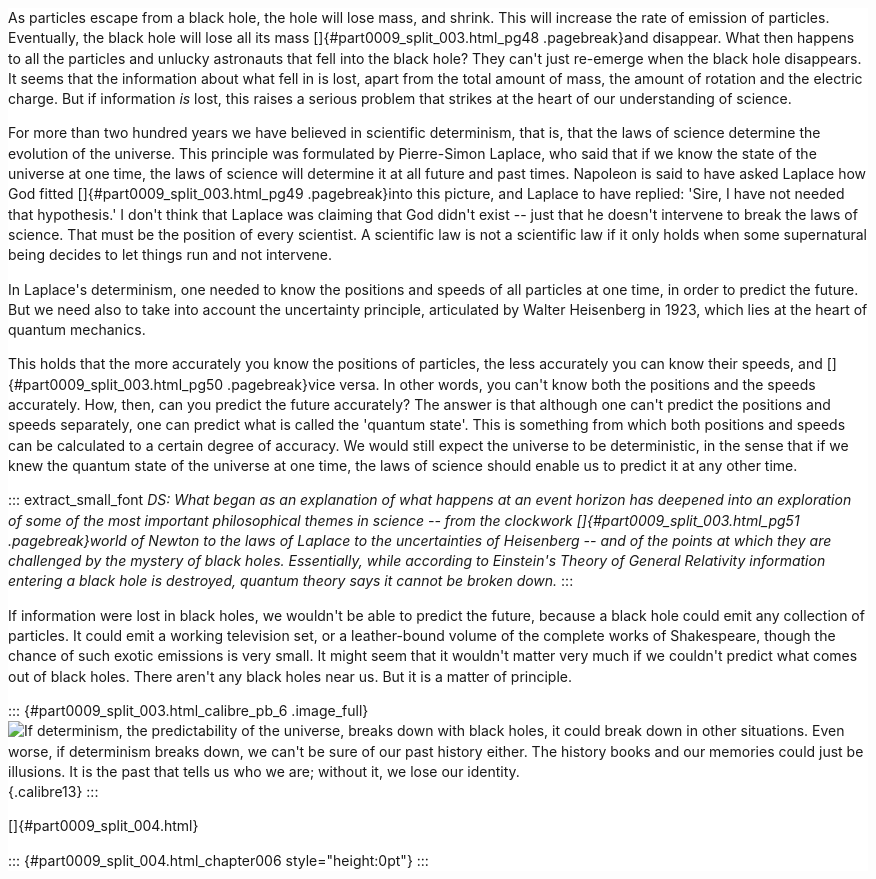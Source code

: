 As particles escape from a black hole, the hole will lose mass, and shrink. This will increase the rate of emission of particles. Eventually, the black hole will lose all its mass []{#part0009_split_003.html_pg48 .pagebreak}and disappear. What then happens to all the particles and unlucky astronauts that fell into the black hole? They can't just re-emerge when the black hole disappears. It seems that the information about what fell in is lost, apart from the total amount of mass, the amount of rotation and the electric charge. But if information *is* lost, this raises a serious problem that strikes at the heart of our understanding of science.

For more than two hundred years we have believed in scientific determinism, that is, that the laws of science determine the evolution of the universe. This principle was formulated by Pierre-Simon Laplace, who said that if we know the state of the universe at one time, the laws of science will determine it at all future and past times. Napoleon is said to have asked Laplace how God fitted []{#part0009_split_003.html_pg49 .pagebreak}into this picture, and Laplace to have replied: 'Sire, I have not needed that hypothesis.' I don't think that Laplace was claiming that God didn't exist -- just that he doesn't intervene to break the laws of science. That must be the position of every scientist. A scientific law is not a scientific law if it only holds when some supernatural being decides to let things run and not intervene.

In Laplace's determinism, one needed to know the positions and speeds of all particles at one time, in order to predict the future. But we need also to take into account the uncertainty principle, articulated by Walter Heisenberg in 1923, which lies at the heart of quantum mechanics.

This holds that the more accurately you know the positions of particles, the less accurately you can know their speeds, and []{#part0009_split_003.html_pg50 .pagebreak}vice versa. In other words, you can't know both the positions and the speeds accurately. How, then, can you predict the future accurately? The answer is that although one can't predict the positions and speeds separately, one can predict what is called the 'quantum state'. This is something from which both positions and speeds can be calculated to a certain degree of accuracy. We would still expect the universe to be deterministic, in the sense that if we knew the quantum state of the universe at one time, the laws of science should enable us to predict it at any other time.

::: extract_small_font
*DS: What began as an explanation of what happens at an event horizon has deepened into an exploration of some of the most important philosophical themes in science -- from the clockwork []{#part0009_split_003.html_pg51 .pagebreak}world of Newton to the laws of Laplace to the uncertainties of Heisenberg -- and of the points at which they are challenged by the mystery of black holes. Essentially, while according to Einstein's Theory of General Relativity information entering a black hole is destroyed, quantum theory says it cannot be broken down.*
:::

If information were lost in black holes, we wouldn't be able to predict the future, because a black hole could emit any collection of particles. It could emit a working television set, or a leather-bound volume of the complete works of Shakespeare, though the chance of such exotic emissions is very small. It might seem that it wouldn't matter very much if we couldn't predict what comes out of black holes. There aren't any black holes near us. But it is a matter of principle.

::: {#part0009_split_003.html_calibre_pb_6 .image_full}
![If determinism, the predictability of the universe, breaks down with black holes, it could break down in other situations. Even worse, if determinism breaks down, we can't be sure of our past history either. The history books and our memories could just be illusions. It is the past that tells us who we are; without it, we lose our identity.](images/00013.jpeg){.calibre13}
:::

[]{#part0009_split_004.html}

::: {#part0009_split_004.html_chapter006 style="height:0pt"}
:::
